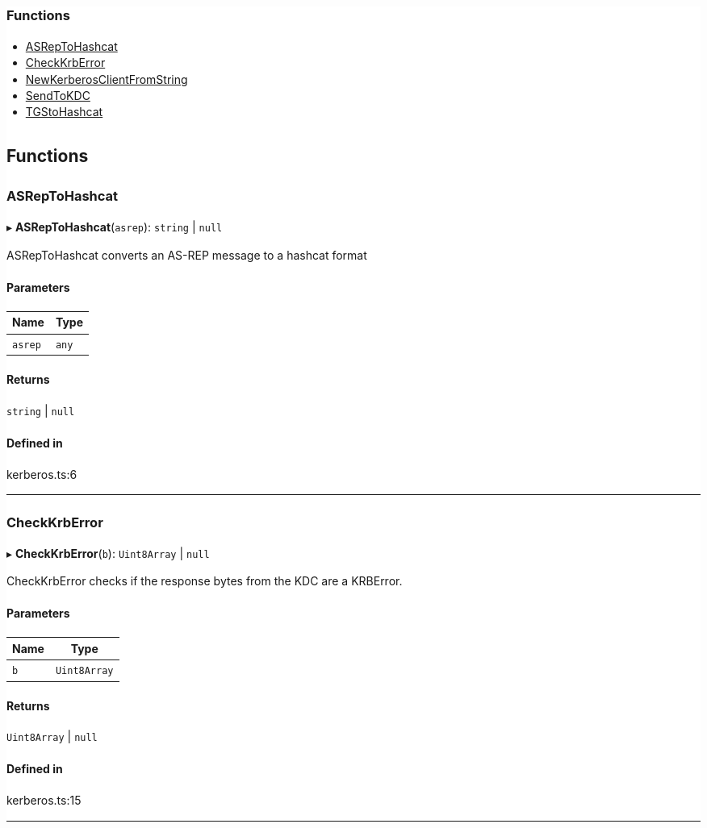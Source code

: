 ### [​](#functions)Functions

* [ASRepToHashcat](/templates/protocols/javascript/modules/kerberos#asreptohashcat)
* [CheckKrbError](/templates/protocols/javascript/modules/kerberos#checkkrberror)
* [NewKerberosClientFromString](/templates/protocols/javascript/modules/kerberos#newkerberosclientfromstring)
* [SendToKDC](/templates/protocols/javascript/modules/kerberos#sendtokdc)
* [TGStoHashcat](/templates/protocols/javascript/modules/kerberos#tgstohashcat)

[​](#functions-2)Functions
--------------------------

### [​](#asreptohashcat)ASRepToHashcat

▸ **ASRepToHashcat**(`asrep`): `string` | `null`

ASRepToHashcat converts an AS-REP message to a hashcat format

#### [​](#parameters)Parameters

| Name | Type |
| --- | --- |
| `asrep` | `any` |

#### [​](#returns)Returns

`string` | `null`

#### [​](#defined-in)Defined in

kerberos.ts:6

---

### [​](#checkkrberror)CheckKrbError

▸ **CheckKrbError**(`b`): `Uint8Array` | `null`

CheckKrbError checks if the response bytes from the KDC are a KRBError.

#### [​](#parameters-2)Parameters

| Name | Type |
| --- | --- |
| `b` | `Uint8Array` |

#### [​](#returns-2)Returns

`Uint8Array` | `null`

#### [​](#defined-in-2)Defined in

kerberos.ts:15

---
